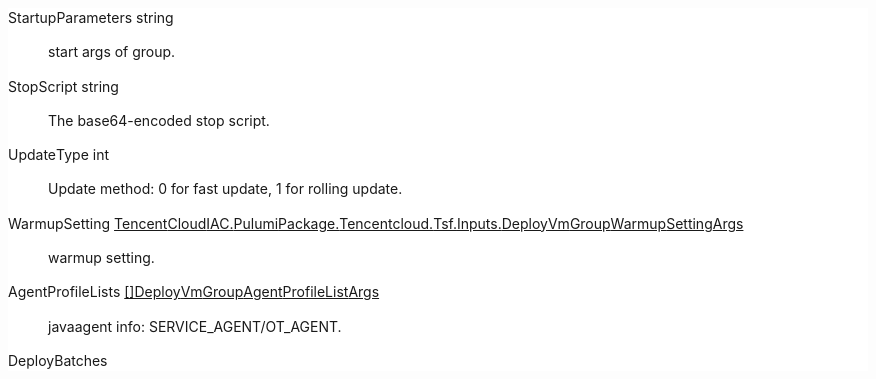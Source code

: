 </dd><dt class="property-optional property-replacement"
            title="Optional">
        <span id="state_startupparameters_csharp">
<a data-swiftype-name="resource-property" data-swiftype-type="text" href="#state_startupparameters_csharp" style="color: inherit; text-decoration: inherit;">Startup<wbr>Parameters</a>
</span>
        <span class="property-indicator"></span>
        <span class="property-type">string</span>
    </dt>
    <dd><p>start args of group.</p>
</dd><dt class="property-optional property-replacement"
            title="Optional">
        <span id="state_stopscript_csharp">
<a data-swiftype-name="resource-property" data-swiftype-type="text" href="#state_stopscript_csharp" style="color: inherit; text-decoration: inherit;">Stop<wbr>Script</a>
</span>
        <span class="property-indicator"></span>
        <span class="property-type">string</span>
    </dt>
    <dd><p>The base64-encoded stop script.</p>
</dd><dt class="property-optional property-replacement"
            title="Optional">
        <span id="state_updatetype_csharp">
<a data-swiftype-name="resource-property" data-swiftype-type="text" href="#state_updatetype_csharp" style="color: inherit; text-decoration: inherit;">Update<wbr>Type</a>
</span>
        <span class="property-indicator"></span>
        <span class="property-type">int</span>
    </dt>
    <dd><p>Update method: 0 for fast update, 1 for rolling update.</p>
</dd><dt class="property-optional property-replacement"
            title="Optional">
        <span id="state_warmupsetting_csharp">
<a data-swiftype-name="resource-property" data-swiftype-type="text" href="#state_warmupsetting_csharp" style="color: inherit; text-decoration: inherit;">Warmup<wbr>Setting</a>
</span>
        <span class="property-indicator"></span>
        <span class="property-type"><a href="#deployvmgroupwarmupsetting">Tencent<wbr>Cloud<wbr>IAC.<wbr>Pulumi<wbr>Package.<wbr>Tencentcloud.<wbr>Tsf.<wbr>Inputs.<wbr>Deploy<wbr>Vm<wbr>Group<wbr>Warmup<wbr>Setting<wbr>Args</a></span>
    </dt>
    <dd><p>warmup setting.</p>
</dd></dl>
</pulumi-choosable>
</div>

<div>
<pulumi-choosable type="language" values="go">
<dl class="resources-properties"><dt class="property-optional property-replacement"
            title="Optional">
        <span id="state_agentprofilelists_go">
<a data-swiftype-name="resource-property" data-swiftype-type="text" href="#state_agentprofilelists_go" style="color: inherit; text-decoration: inherit;">Agent<wbr>Profile<wbr>Lists</a>
</span>
        <span class="property-indicator"></span>
        <span class="property-type"><a href="#deployvmgroupagentprofilelist">[]Deploy<wbr>Vm<wbr>Group<wbr>Agent<wbr>Profile<wbr>List<wbr>Args</a></span>
    </dt>
    <dd><p>javaagent info: SERVICE_AGENT/OT_AGENT.</p>
</dd><dt class="property-optional property-replacement"
            title="Optional">
        <span id="state_deploybatches_go">
<a data-swiftype-name="resource-property" data-swiftype-type="text" href="#state_deploybatches_go" style="color: inherit; text-decoration: inherit;">Deploy<wbr>Batches</a>